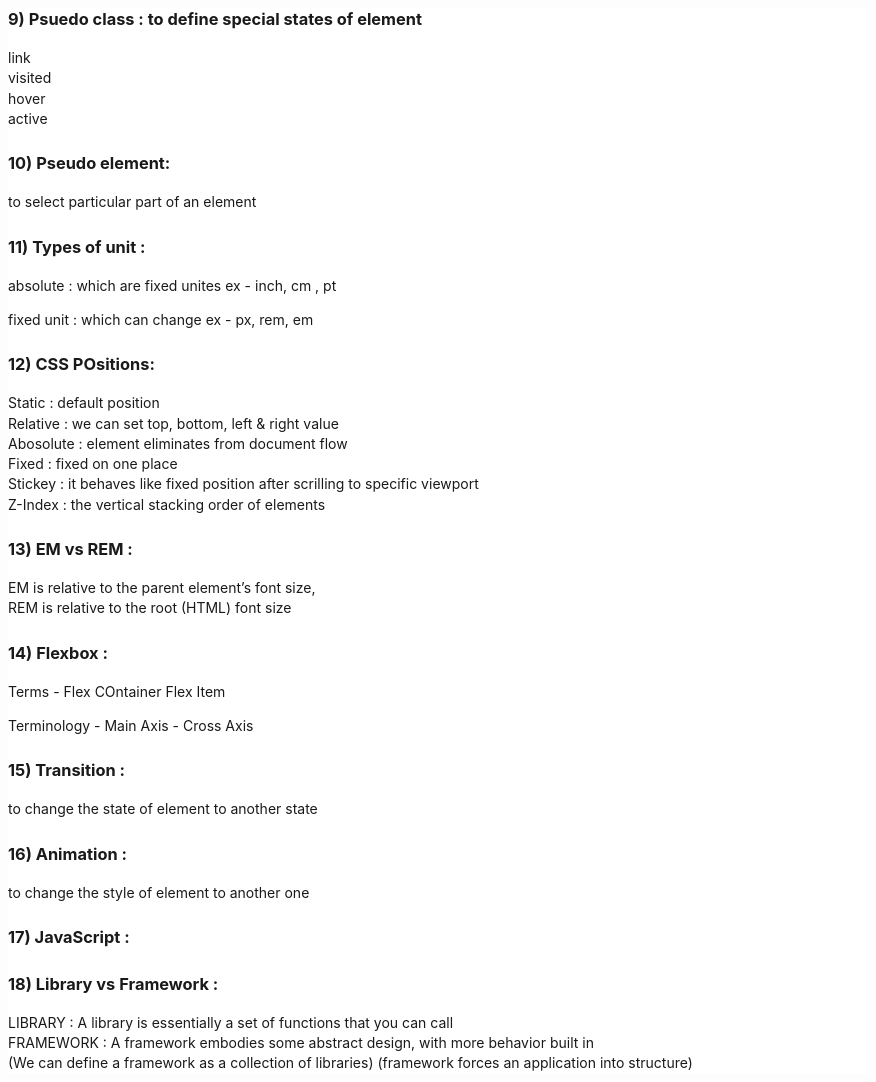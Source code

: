 ### 9) Psuedo class : to define special states of element
link  
visited  
hover  
active  

### 10) Pseudo element: 
to select particular part of an element

### 11) Types of unit : 
    
absolute : which are fixed unites
ex - inch, cm , pt  

fixed unit : which can change
ex - px, rem, em 

### 12) CSS POsitions: 

Static : default position  
Relative : we can set top, bottom, left & right value  
Abosolute : element eliminates from document flow  
Fixed : fixed on one place  
Stickey : it behaves like fixed position after scrilling to specific viewport  
Z-Index : the vertical stacking order of elements  

### 13) EM vs REM :

EM is relative to the parent element’s font size,  
REM is relative to the root (HTML) font size

### 14) Flexbox :

Terms - Flex COntainer 
        Flex Item

Terminology - Main Axis
            - Cross Axis


### 15) Transition :

to change the state of element to another state

### 16) Animation : 

to change the style of element to another one

### 17) JavaScript : 


### 18) Library vs Framework : 
LIBRARY : A library is essentially a set of functions that you can call  
FRAMEWORK : A framework embodies some abstract design, with more behavior built in  
            (We can define a framework as a collection of libraries)
            (framework forces an application into structure)
